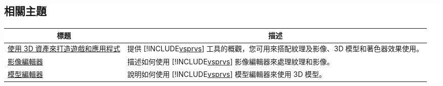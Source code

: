 ## <a name="related-topics"></a>相關主題  
  
|標題|描述|  
|-----------|-----------------|  
|[使用 3D 資產來打造遊戲和應用程式](../designers/working-with-3-d-assets-for-games-and-apps.md)|提供 [!INCLUDE[vsprvs](../code-quality/includes/vsprvs_md.md)] 工具的概觀，您可用來搭配紋理及影像、3D 模型和著色器效果使用。|  
|[影像編輯器](../designers/image-editor.md)|描述如何使用 [!INCLUDE[vsprvs](../code-quality/includes/vsprvs_md.md)] 影像編輯器來處理紋理和影像。|  
|[模型編輯器](../designers/model-editor.md)|說明如何使用 [!INCLUDE[vsprvs](../code-quality/includes/vsprvs_md.md)] 模型編輯器來使用 3D 模型。|





